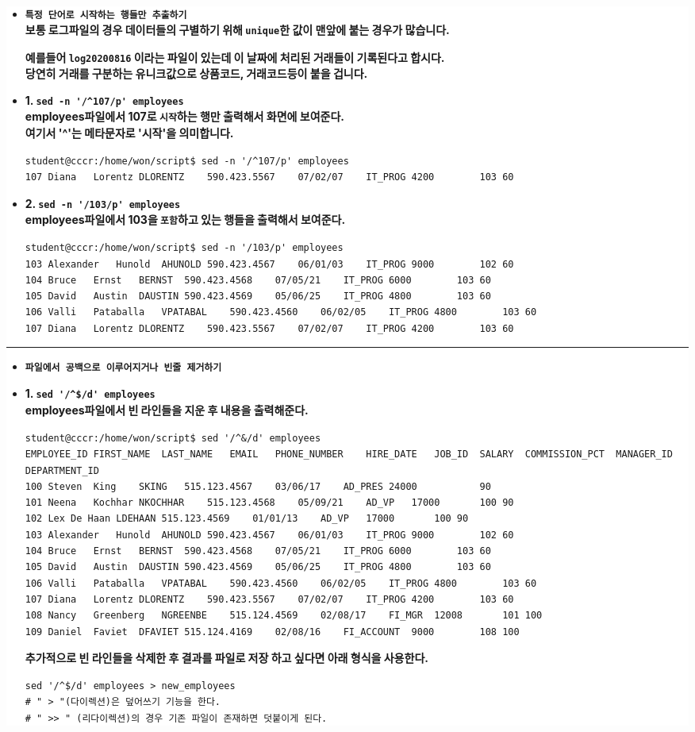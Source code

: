 

 * **``특정 단어로 시작하는 행들만 추출하기``**  
    **보통 로그파일의 경우 데이터들의 구별하기 위해 ``unique``한 값이 맨앞에 붙는 경우가 많습니다.**

    **예를들어 ``log20200816`` 이라는 파일이 있는데 이 날짜에 처리된 거래들이 기록된다고 합시다.**  
    **당연히 거래를 구분하는 유니크값으로 상품코드, 거래코드등이 붙을 겁니다.**


* **1. ``sed -n '/^107/p' employees``**  
    **employees파일에서 107로 ``시작``하는 행만 출력해서 화면에 보여준다.**  
    **여기서 '^'는 메타문자로 '시작'을 의미합니다.**

    ```
    student@cccr:/home/won/script$ sed -n '/^107/p' employees 
    107	Diana	Lorentz	DLORENTZ	590.423.5567	07/02/07	IT_PROG	4200		103	60
    ```

* **2. ``sed -n '/103/p' employees``**  
    **employees파일에서 103을 ``포함``하고 있는 행들을 출력해서 보여준다.**

    ```
    student@cccr:/home/won/script$ sed -n '/103/p' employees 
    103	Alexander	Hunold	AHUNOLD	590.423.4567	06/01/03	IT_PROG	9000		102	60
    104	Bruce	Ernst	BERNST	590.423.4568	07/05/21	IT_PROG	6000		103	60
    105	David	Austin	DAUSTIN	590.423.4569	05/06/25	IT_PROG	4800		103	60
    106	Valli	Pataballa	VPATABAL	590.423.4560	06/02/05	IT_PROG	4800		103	60
    107	Diana	Lorentz	DLORENTZ	590.423.5567	07/02/07	IT_PROG	4200		103	60
    ```

---

* **``파일에서 공백으로 이루어지거나 빈줄 제거하기``**  

* **1. ``sed '/^$/d' employees``**  
    **employees파일에서 빈 라인들을 지운 후 내용을 출력해준다.**  

    ```
    student@cccr:/home/won/script$ sed '/^&/d' employees 
    EMPLOYEE_ID	FIRST_NAME	LAST_NAME	EMAIL	PHONE_NUMBER	HIRE_DATE	JOB_ID	SALARY	COMMISSION_PCT	MANAGER_ID	DEPARTMENT_ID
    100	Steven	King	SKING	515.123.4567	03/06/17	AD_PRES	24000			90
    101	Neena	Kochhar	NKOCHHAR	515.123.4568	05/09/21	AD_VP	17000		100	90
    102	Lex	De Haan	LDEHAAN	515.123.4569	01/01/13	AD_VP	17000		100	90
    103	Alexander	Hunold	AHUNOLD	590.423.4567	06/01/03	IT_PROG	9000		102	60
    104	Bruce	Ernst	BERNST	590.423.4568	07/05/21	IT_PROG	6000		103	60
    105	David	Austin	DAUSTIN	590.423.4569	05/06/25	IT_PROG	4800		103	60
    106	Valli	Pataballa	VPATABAL	590.423.4560	06/02/05	IT_PROG	4800		103	60
    107	Diana	Lorentz	DLORENTZ	590.423.5567	07/02/07	IT_PROG	4200		103	60
    108	Nancy	Greenberg	NGREENBE	515.124.4569	02/08/17	FI_MGR	12008		101	100
    109	Daniel	Faviet	DFAVIET	515.124.4169	02/08/16	FI_ACCOUNT	9000		108	100
    ```
    **추가적으로 빈 라인들을 삭제한 후 결과를 파일로 저장 하고 싶다면 아래 형식을 사용한다.**

    
    ```
    sed '/^$/d' employees > new_employees   
    # " > "(다이렉션)은 덮어쓰기 기능을 한다.
    # " >> " (리다이렉션)의 경우 기존 파일이 존재하면 덧붙이게 된다.
    ```
